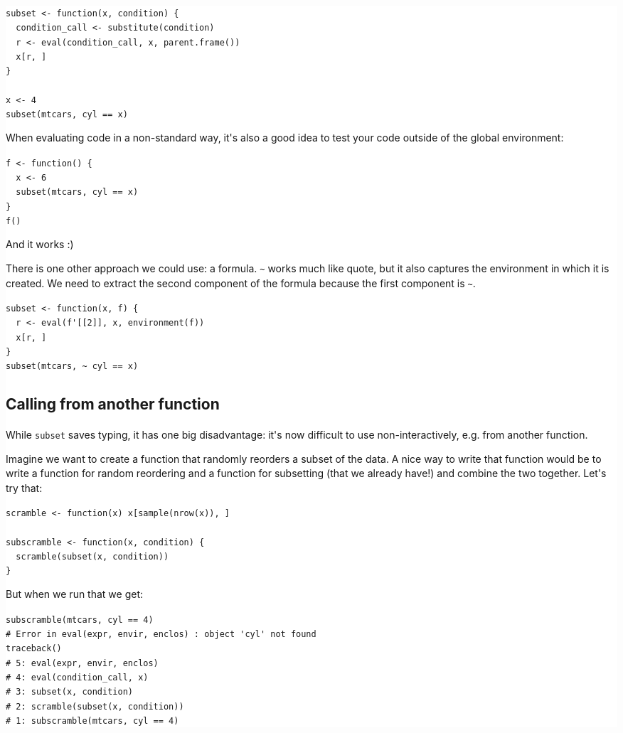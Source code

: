     subset <- function(x, condition) {
      condition_call <- substitute(condition)
      r <- eval(condition_call, x, parent.frame())
      x[r, ]
    }
    
    x <- 4
    subset(mtcars, cyl == x)

When evaluating code in a non-standard way, it's also a good idea to test your code outside of the global environment:

    f <- function() {
      x <- 6
      subset(mtcars, cyl == x)
    }
    f()

And it works :)

There is one other approach we could use: a formula. `~` works much like quote, but it also captures the environment in which it is created. We need to extract the second component of the formula because the first component is `~`.

    subset <- function(x, f) {
      r <- eval(f'[[2]], x, environment(f))
      x[r, ]
    }
    subset(mtcars, ~ cyl == x)

## Calling from another function

While `subset` saves typing, it has one big disadvantage: it's now difficult to use non-interactively, e.g. from another function.

Imagine we want to create a function that randomly reorders a subset of the data. A nice way to write that function would be to write a function for random reordering and a function for subsetting (that we already have!) and combine the two together. Let's try that:

    scramble <- function(x) x[sample(nrow(x)), ]
    
    subscramble <- function(x, condition) {
      scramble(subset(x, condition))
    }

But when we run that we get:

    subscramble(mtcars, cyl == 4)
    # Error in eval(expr, envir, enclos) : object 'cyl' not found
    traceback()
    # 5: eval(expr, envir, enclos)
    # 4: eval(condition_call, x)
    # 3: subset(x, condition)
    # 2: scramble(subset(x, condition))
    # 1: subscramble(mtcars, cyl == 4)
